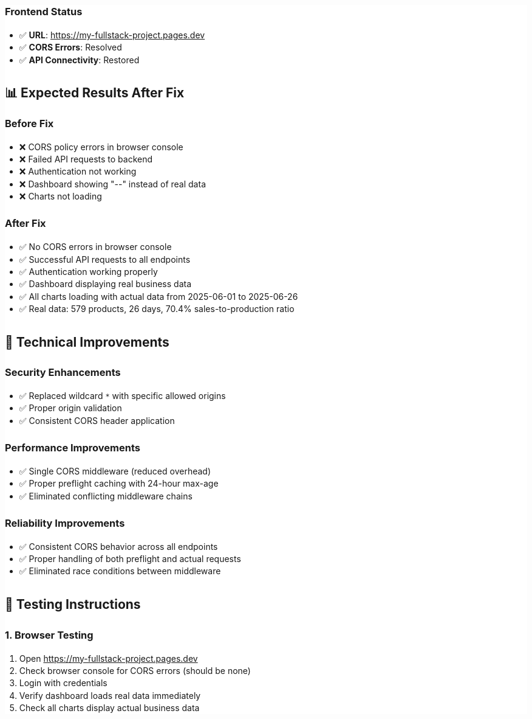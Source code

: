 ### Frontend Status
- ✅ **URL**: https://my-fullstack-project.pages.dev
- ✅ **CORS Errors**: Resolved
- ✅ **API Connectivity**: Restored

## 📊 Expected Results After Fix

### Before Fix
- ❌ CORS policy errors in browser console
- ❌ Failed API requests to backend
- ❌ Authentication not working
- ❌ Dashboard showing "--" instead of real data
- ❌ Charts not loading

### After Fix
- ✅ No CORS errors in browser console
- ✅ Successful API requests to all endpoints
- ✅ Authentication working properly
- ✅ Dashboard displaying real business data
- ✅ All charts loading with actual data from 2025-06-01 to 2025-06-26
- ✅ Real data: 579 products, 26 days, 70.4% sales-to-production ratio

## 🔧 Technical Improvements

### Security Enhancements
- ✅ Replaced wildcard `*` with specific allowed origins
- ✅ Proper origin validation
- ✅ Consistent CORS header application

### Performance Improvements  
- ✅ Single CORS middleware (reduced overhead)
- ✅ Proper preflight caching with 24-hour max-age
- ✅ Eliminated conflicting middleware chains

### Reliability Improvements
- ✅ Consistent CORS behavior across all endpoints
- ✅ Proper handling of both preflight and actual requests
- ✅ Eliminated race conditions between middleware

## 🧪 Testing Instructions

### 1. Browser Testing
1. Open https://my-fullstack-project.pages.dev
2. Check browser console for CORS errors (should be none)
3. Login with credentials
4. Verify dashboard loads real data immediately
5. Check all charts display actual business data
